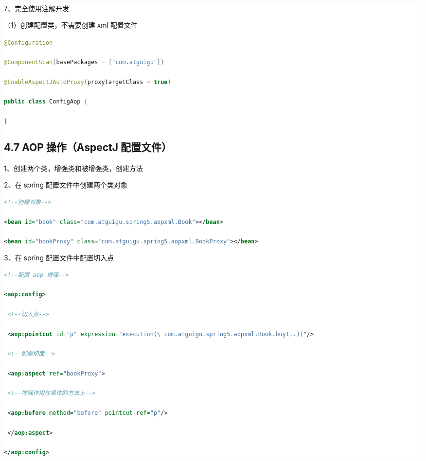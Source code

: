 

7、完全使用注解开发 

（1）创建配置类，不需要创建 xml 配置文件 

```java
@Configuration

@ComponentScan(basePackages = {"com.atguigu"})

@EnableAspectJAutoProxy(proxyTargetClass = true)

public class ConfigAop {

}
```



## 4.7 AOP 操作（AspectJ 配置文件）

1、创建两个类，增强类和被增强类，创建方法

2、在 spring 配置文件中创建两个类对象

```xml
<!--创建对象--> 

<bean id="book" class="com.atguigu.spring5.aopxml.Book"></bean> 

<bean id="bookProxy" class="com.atguigu.spring5.aopxml.BookProxy"></bean> 
```

3、在 spring 配置文件中配置切入点

```xml
<!--配置 aop 增强--> 

<aop:config>

 <!--切入点-->

 <aop:pointcut id="p" expression="execution(\ com.atguigu.spring5.aopxml.Book.buy(..))"/>

 <!--配置切面-->

 <aop:aspect ref="bookProxy">

 <!--增强作用在具体的方法上-->

 <aop:before method="before" pointcut-ref="p"/>

 </aop:aspect>

</aop:config>
```
